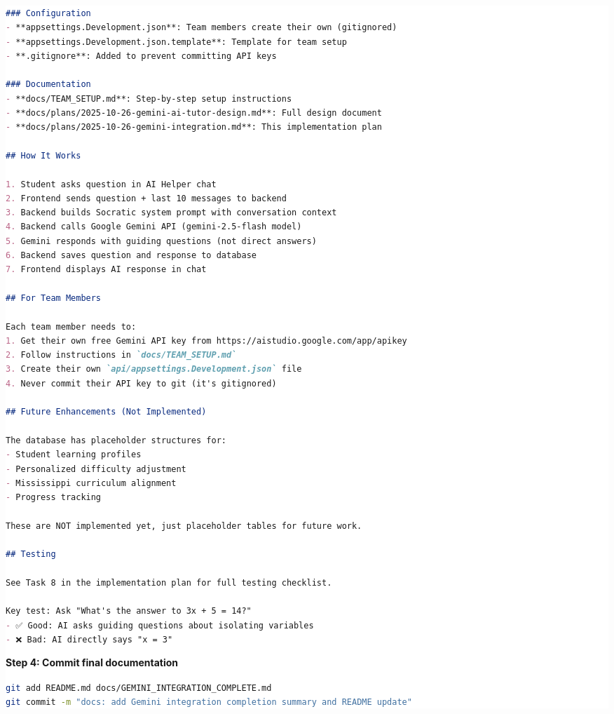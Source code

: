 ```markdown
### Configuration
- **appsettings.Development.json**: Team members create their own (gitignored)
- **appsettings.Development.json.template**: Template for team setup
- **.gitignore**: Added to prevent committing API keys

### Documentation
- **docs/TEAM_SETUP.md**: Step-by-step setup instructions
- **docs/plans/2025-10-26-gemini-ai-tutor-design.md**: Full design document
- **docs/plans/2025-10-26-gemini-integration.md**: This implementation plan

## How It Works

1. Student asks question in AI Helper chat
2. Frontend sends question + last 10 messages to backend
3. Backend builds Socratic system prompt with conversation context
4. Backend calls Google Gemini API (gemini-2.5-flash model)
5. Gemini responds with guiding questions (not direct answers)
6. Backend saves question and response to database
7. Frontend displays AI response in chat

## For Team Members

Each team member needs to:
1. Get their own free Gemini API key from https://aistudio.google.com/app/apikey
2. Follow instructions in `docs/TEAM_SETUP.md`
3. Create their own `api/appsettings.Development.json` file
4. Never commit their API key to git (it's gitignored)

## Future Enhancements (Not Implemented)

The database has placeholder structures for:
- Student learning profiles
- Personalized difficulty adjustment
- Mississippi curriculum alignment
- Progress tracking

These are NOT implemented yet, just placeholder tables for future work.

## Testing

See Task 8 in the implementation plan for full testing checklist.

Key test: Ask "What's the answer to 3x + 5 = 14?"
- ✅ Good: AI asks guiding questions about isolating variables
- ❌ Bad: AI directly says "x = 3"
```

**Step 4: Commit final documentation**

```bash
git add README.md docs/GEMINI_INTEGRATION_COMPLETE.md
git commit -m "docs: add Gemini integration completion summary and README update"
```
